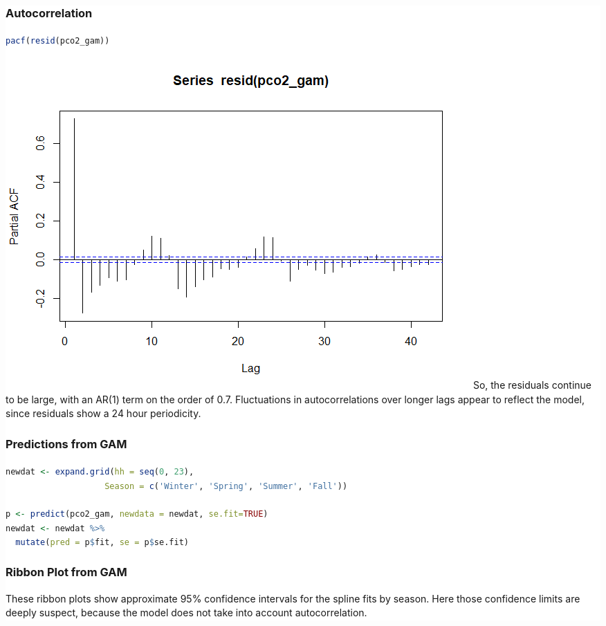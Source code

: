 ### Autocorrelation

``` r
pacf(resid(pco2_gam))
```

![](Diurnal_Analysis_files/figure-gfm/pco2_autocorrelation-1.png)
So, the residuals continue to be large, with an AR(1) term on the order
of 0.7. Fluctuations in autocorrelations over longer lags appear to
reflect the model, since residuals show a 24 hour periodicity.

### Predictions from GAM

``` r
newdat <- expand.grid(hh = seq(0, 23),
                    Season = c('Winter', 'Spring', 'Summer', 'Fall'))

p <- predict(pco2_gam, newdata = newdat, se.fit=TRUE)
newdat <- newdat %>%
  mutate(pred = p$fit, se = p$se.fit)
```

### Ribbon Plot from GAM

These ribbon plots show approximate 95% confidence intervals for the
spline fits by season. Here those confidence limits are deeply suspect,
because the model does not take into account autocorrelation.
